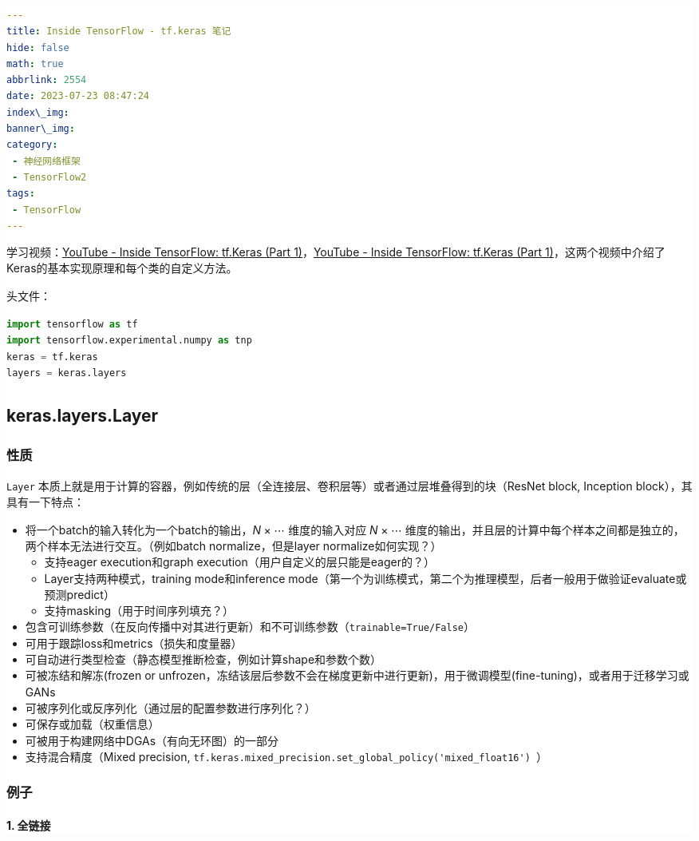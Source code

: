 ```yaml
---
title: Inside TensorFlow - tf.keras 笔记
hide: false
math: true
abbrlink: 2554
date: 2023-07-23 08:47:24
index\_img:
banner\_img:
category:
 - 神经网络框架
 - TensorFlow2
tags:
 - TensorFlow
---
```


学习视频：[YouTube - Inside TensorFlow: tf.Keras (Part 1)](https://www.youtube.com/watch?v=UYRBHFAvLSs&t=1328s)，[YouTube - Inside TensorFlow: tf.Keras (Part 1)](https://www.youtube.com/watch?v=uhzGTijaw8A&t=2055s)，这两个视频中介绍了Keras的基本实现原理和每个类的自定义方法。

头文件：
```python
import tensorflow as tf
import tensorflow.experimental.numpy as tnp
keras = tf.keras
layers = keras.layers
```

## keras.layers.Layer

### 性质

`Layer` 本质上就是用于计算的容器，例如传统的层（全连接层、卷积层等）或者通过层堆叠得到的块（ResNet block, Inception block），其具有一下特点：
- 将一个batch的输入转化为一个batch的输出，$N\times\cdots$ 维度的输入对应 $N\times\cdots$ 维度的输出，并且层的计算中每个样本之间都是独立的，两个样本无法进行交互。（例如batch normalize，但是layer normalize如何实现？）
    - 支持eager execution和graph execution（用户自定义的层只能是eager的？）
    - Layer支持两种模式，training mode和inference mode（第一个为训练模式，第二个为推理模型，后者一般用于做验证evaluate或预测predict）
    - 支持masking（用于时间序列填充？）
- 包含可训练参数（在反向传播中对其进行更新）和不可训练参数（`trainable=True/False`）
- 可用于跟踪loss和metrics（损失和度量器）
- 可自动进行类型检查（静态模型推断检查，例如计算shape和参数个数）
- 可被冻结和解冻(frozen or unfrozen，冻结该层后参数不会在梯度更新中进行更新)，用于微调模型(fine-tuning)，或者用于迁移学习或GANs
- 可被序列化或反序列化（通过层的配置参数进行序列化？）
- 可保存或加载（权重信息）
- 可被用于构建网络中DGAs（有向无环图）的一部分
- 支持混合精度（Mixed precision, `tf.keras.mixed_precision.set_global_policy('mixed_float16')
`）

### 例子
#### 1. 全链接
